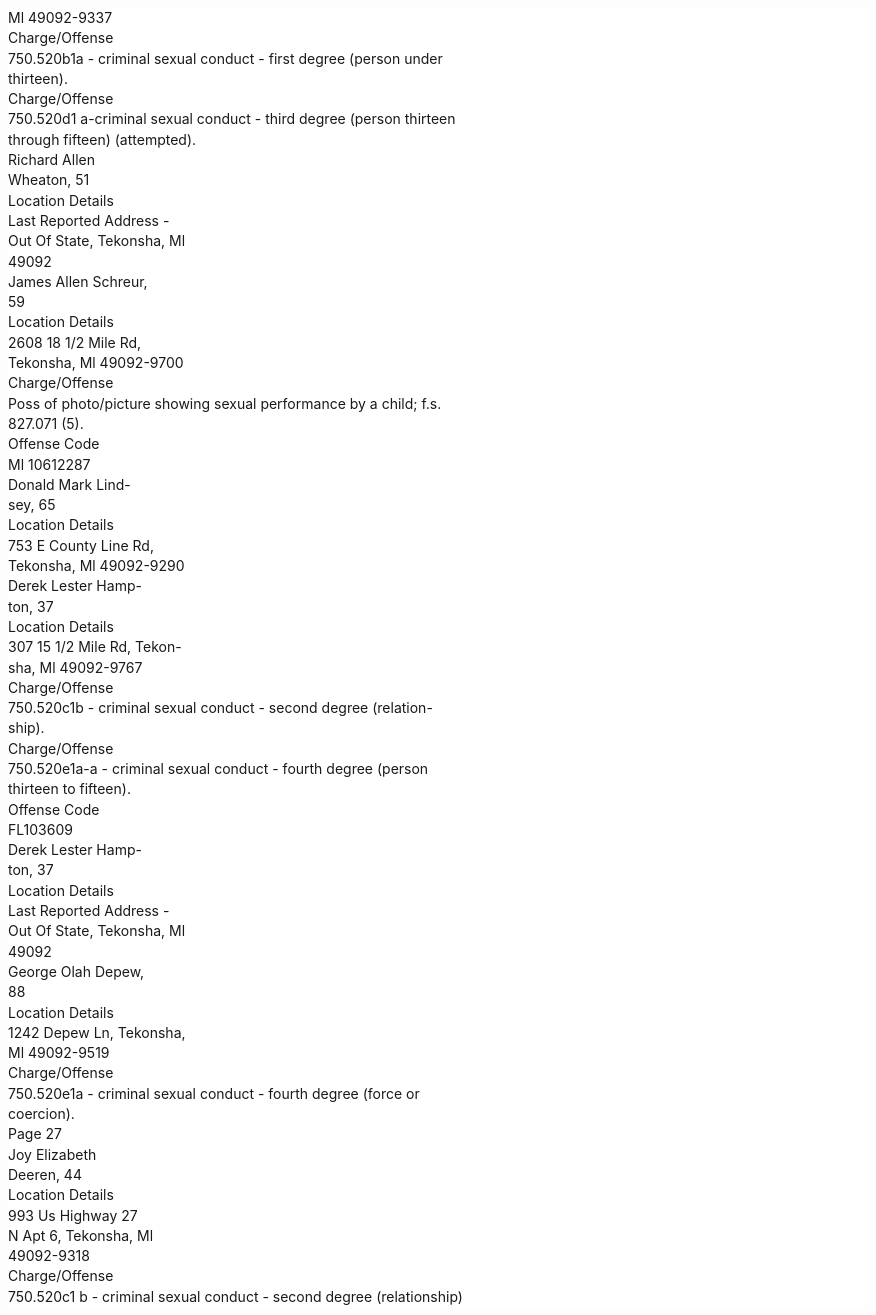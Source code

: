 Ml 49092-9337  
Charge/Offense  
750.520b1a - criminal sexual conduct - first degree (person under  
thirteen).  
Charge/Offense  
750.520d1 a-criminal sexual conduct - third degree (person thirteen  
through fifteen) (attempted).  
Richard Allen  
Wheaton, 51  
Location Details  
Last Reported Address -  
Out Of State, Tekonsha, Ml  
49092  
James Allen Schreur,  
59  
Location Details  
2608 18 1/2 Mile Rd,  
Tekonsha, Ml 49092-9700  
Charge/Offense  
Poss of photo/picture showing sexual performance by a child; f.s.  
827.071 (5).  
Offense Code  
Ml 10612287  
Donald Mark Lind-  
sey, 65  
Location Details  
753 E County Line Rd,  
Tekonsha, Ml 49092-9290  
Derek Lester Hamp-  
ton, 37  
Location Details  
307 15 1/2 Mile Rd, Tekon-  
sha, Ml 49092-9767  
Charge/Offense  
750.520c1b - criminal sexual conduct - second degree (relation-  
ship).  
Charge/Offense  
750.520e1a-a - criminal sexual conduct - fourth degree (person  
thirteen to fifteen).  
Offense Code  
FL103609  
Derek Lester Hamp-  
ton, 37  
Location Details  
Last Reported Address -  
Out Of State, Tekonsha, Ml  
49092  
George Olah Depew,  
88  
Location Details  
1242 Depew Ln, Tekonsha,  
Ml 49092-9519  
Charge/Offense  
750.520e1a - criminal sexual conduct - fourth degree (force or  
coercion).  
Page 27  
Joy Elizabeth  
Deeren, 44  
Location Details  
993 Us Highway 27  
N Apt 6, Tekonsha, Ml  
49092-9318  
Charge/Offense  
750.520c1 b - criminal sexual conduct - second degree (relationship)  